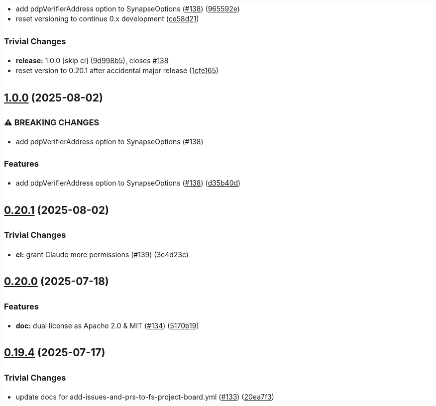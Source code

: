 * add pdpVerifierAddress option to SynapseOptions ([#138](https://github.com/FilOzone/synapse-sdk/issues/138)) ([965592e](https://github.com/FilOzone/synapse-sdk/commit/965592eaa245cbf2db976a22d2e79d4e992bfa4a))
* reset versioning to continue 0.x development ([ce58d21](https://github.com/FilOzone/synapse-sdk/commit/ce58d215492a8a80f836d9451655b8b70d680f2a))

### Trivial Changes

* **release:** 1.0.0 [skip ci] ([9d998b5](https://github.com/FilOzone/synapse-sdk/commit/9d998b5bf66d233496797bf2a7d5fd52c6d4bfde)), closes [#138](https://github.com/FilOzone/synapse-sdk/issues/138)
* reset version to 0.20.1 after accidental major release ([1cfe165](https://github.com/FilOzone/synapse-sdk/commit/1cfe165d1afe21bcd94b1d72f8fc15f086b69055))

## [1.0.0](https://github.com/FilOzone/synapse-sdk/compare/v0.20.1...v1.0.0) (2025-08-02)

### ⚠ BREAKING CHANGES

* add pdpVerifierAddress option to SynapseOptions (#138)

### Features

* add pdpVerifierAddress option to SynapseOptions ([#138](https://github.com/FilOzone/synapse-sdk/issues/138)) ([d35b40d](https://github.com/FilOzone/synapse-sdk/commit/d35b40d8d418432fb3dfee3fb9ac8bd2bc16ecea))

## [0.20.1](https://github.com/FilOzone/synapse-sdk/compare/v0.20.0...v0.20.1) (2025-08-02)

### Trivial Changes

* **ci:** grant Claude more permissions ([#139](https://github.com/FilOzone/synapse-sdk/issues/139)) ([3e4d23c](https://github.com/FilOzone/synapse-sdk/commit/3e4d23c18f29106efa5553e0fecae4da6e6d3bb0))

## [0.20.0](https://github.com/FilOzone/synapse-sdk/compare/v0.19.4...v0.20.0) (2025-07-18)

### Features

* **doc:** dual license as Apache 2.0 & MIT ([#134](https://github.com/FilOzone/synapse-sdk/issues/134)) ([5170b19](https://github.com/FilOzone/synapse-sdk/commit/5170b19095159de52ce46f332c8ac2b0a90003b8))

## [0.19.4](https://github.com/FilOzone/synapse-sdk/compare/v0.19.3...v0.19.4) (2025-07-17)

### Trivial Changes

* update docs for add-issues-and-prs-to-fs-project-board.yml ([#133](https://github.com/FilOzone/synapse-sdk/issues/133)) ([20ea7f3](https://github.com/FilOzone/synapse-sdk/commit/20ea7f35bc5163f17d9ec2106958c75eabcf31d3))
